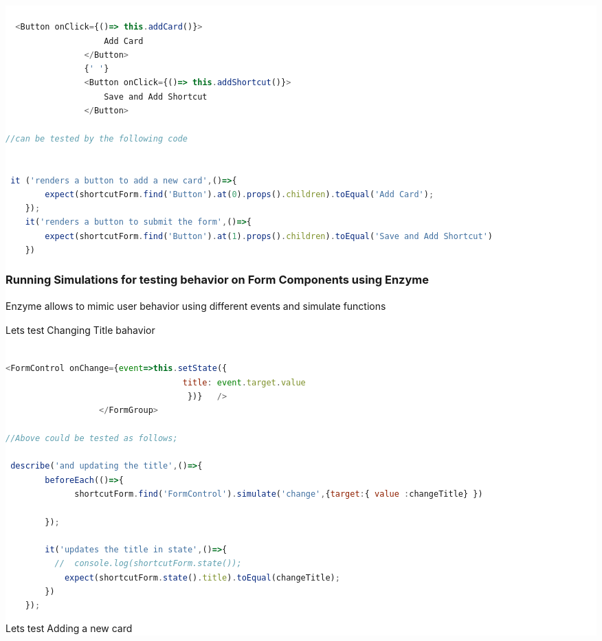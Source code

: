 ```javascript

  <Button onClick={()=> this.addCard()}>
                    Add Card
                </Button>
                {' '}
                <Button onClick={()=> this.addShortcut()}>
                    Save and Add Shortcut
                </Button>

//can be tested by the following code


 it ('renders a button to add a new card',()=>{
        expect(shortcutForm.find('Button').at(0).props().children).toEqual('Add Card');   
    });
    it('renders a button to submit the form',()=>{
        expect(shortcutForm.find('Button').at(1).props().children).toEqual('Save and Add Shortcut')
    })
```
### Running Simulations for testing behavior on Form Components using Enzyme

Enzyme allows to mimic  user behavior using different events and simulate functions

Lets test Changing Title bahavior


```javascript

<FormControl onChange={event=>this.setState({
                                    title: event.target.value     
                                     })}   />
                   </FormGroup>

//Above could be tested as follows;

 describe('and updating the title',()=>{
        beforeEach(()=>{
              shortcutForm.find('FormControl').simulate('change',{target:{ value :changeTitle} })

        });

        it('updates the title in state',()=>{
          //  console.log(shortcutForm.state());
            expect(shortcutForm.state().title).toEqual(changeTitle);
        })
    });

```


Lets test Adding a new card
